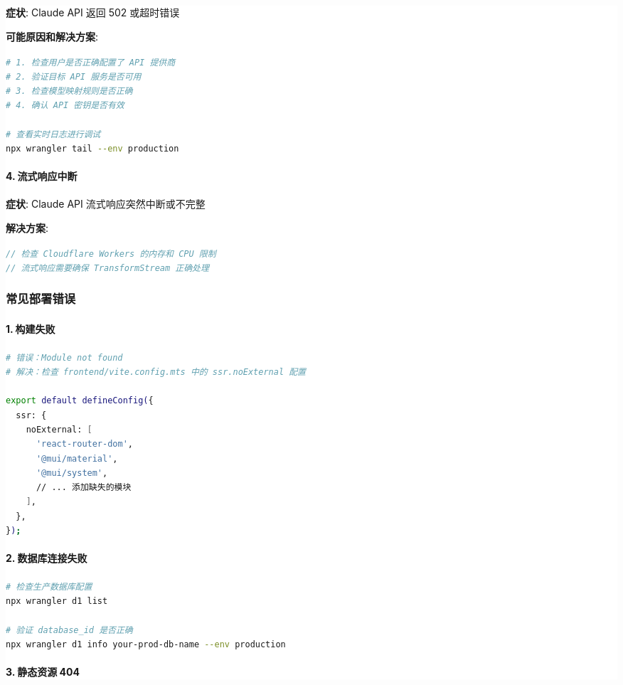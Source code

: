 **症状**: Claude API 返回 502 或超时错误

**可能原因和解决方案**:

```bash
# 1. 检查用户是否正确配置了 API 提供商
# 2. 验证目标 API 服务是否可用
# 3. 检查模型映射规则是否正确
# 4. 确认 API 密钥是否有效

# 查看实时日志进行调试
npx wrangler tail --env production
```

#### 4. 流式响应中断

**症状**: Claude API 流式响应突然中断或不完整

**解决方案**:

```typescript
// 检查 Cloudflare Workers 的内存和 CPU 限制
// 流式响应需要确保 TransformStream 正确处理
```

### 常见部署错误

#### 1. 构建失败

```bash
# 错误：Module not found
# 解决：检查 frontend/vite.config.mts 中的 ssr.noExternal 配置

export default defineConfig({
  ssr: {
    noExternal: [
      'react-router-dom',
      '@mui/material',
      '@mui/system',
      // ... 添加缺失的模块
    ],
  },
});
```

#### 2. 数据库连接失败

```bash
# 检查生产数据库配置
npx wrangler d1 list

# 验证 database_id 是否正确
npx wrangler d1 info your-prod-db-name --env production
```

#### 3. 静态资源 404
